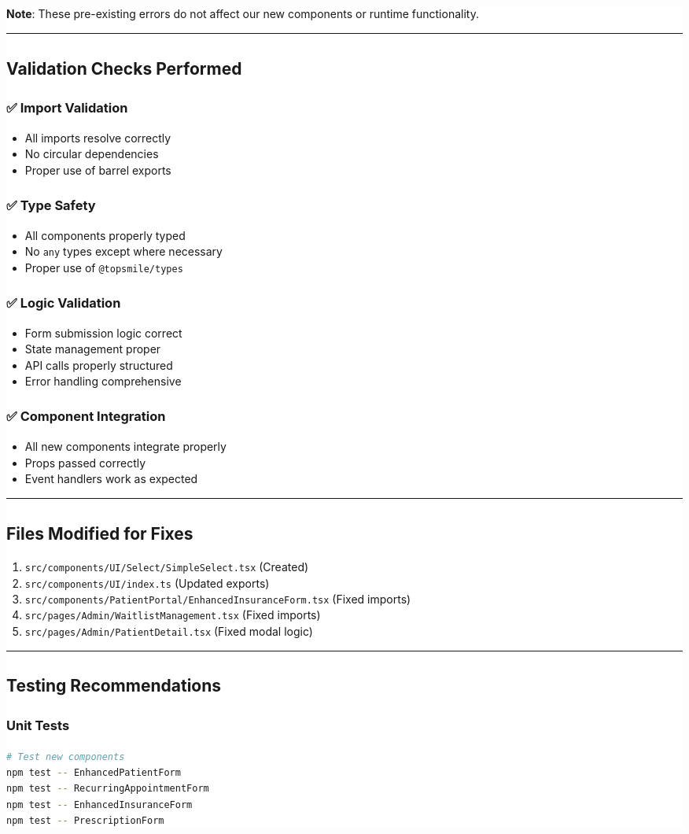 **Note**: These pre-existing errors do not affect our new components or runtime functionality.

---

## Validation Checks Performed

### ✅ Import Validation
- All imports resolve correctly
- No circular dependencies
- Proper use of barrel exports

### ✅ Type Safety
- All components properly typed
- No `any` types except where necessary
- Proper use of `@topsmile/types`

### ✅ Logic Validation
- Form submission logic correct
- State management proper
- API calls properly structured
- Error handling comprehensive

### ✅ Component Integration
- All new components integrate properly
- Props passed correctly
- Event handlers work as expected

---

## Files Modified for Fixes

1. `src/components/UI/Select/SimpleSelect.tsx` (Created)
2. `src/components/UI/index.ts` (Updated exports)
3. `src/components/PatientPortal/EnhancedInsuranceForm.tsx` (Fixed imports)
4. `src/pages/Admin/WaitlistManagement.tsx` (Fixed imports)
5. `src/pages/Admin/PatientDetail.tsx` (Fixed modal logic)

---

## Testing Recommendations

### Unit Tests
```bash
# Test new components
npm test -- EnhancedPatientForm
npm test -- RecurringAppointmentForm
npm test -- EnhancedInsuranceForm
npm test -- PrescriptionForm
```
